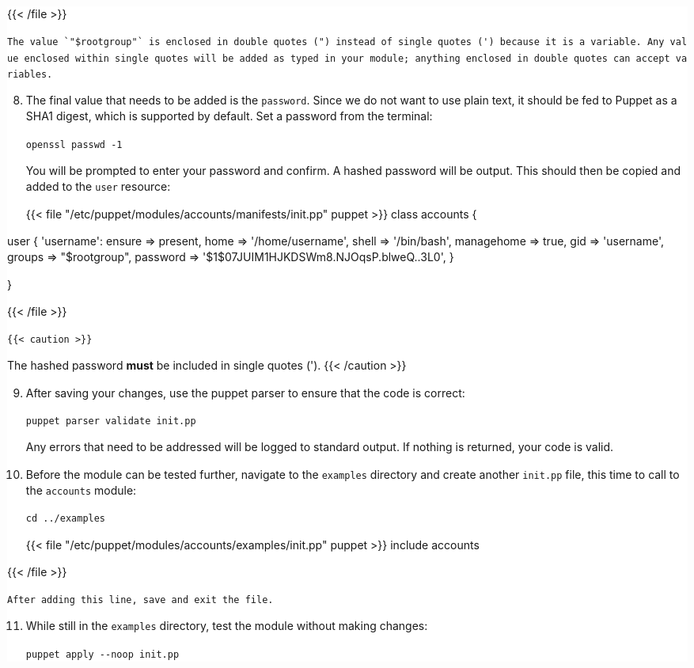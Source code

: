 {{< /file >}}


    The value `"$rootgroup"` is enclosed in double quotes (") instead of single quotes (') because it is a variable. Any value enclosed within single quotes will be added as typed in your module; anything enclosed in double quotes can accept variables.

8.  The final value that needs to be added is the `password`. Since we do not want to use plain text, it should be fed to Puppet as a SHA1 digest, which is supported by default. Set a password from the terminal:

        openssl passwd -1

    You will be prompted to enter your password and confirm. A hashed password will be output. This should then be copied and added to the `user` resource:

    {{< file "/etc/puppet/modules/accounts/manifests/init.pp" puppet >}}
class accounts {

  user { 'username':
    ensure      => present,
    home        => '/home/username',
    shell       => '/bin/bash',
    managehome  => true,
    gid         => 'username',
    groups      => "$rootgroup",
    password    => '$1$07JUIM1HJKDSWm8.NJOqsP.blweQ..3L0',
    }

}

{{< /file >}}


    {{< caution >}}
The hashed password **must** be included in single quotes (').
{{< /caution >}}

9.  After saving your changes, use the puppet parser to ensure that the code is correct:

        puppet parser validate init.pp

    Any errors that need to be addressed will be logged to standard output. If nothing is returned, your code is valid.

10. Before the module can be tested further, navigate to the `examples` directory and create another `init.pp` file, this time to call to the `accounts` module:

        cd ../examples

    {{< file "/etc/puppet/modules/accounts/examples/init.pp" puppet >}}
include accounts

{{< /file >}}


    After adding this line, save and exit the file.

11. While still in the `examples` directory, test the module without making changes:

        puppet apply --noop init.pp
